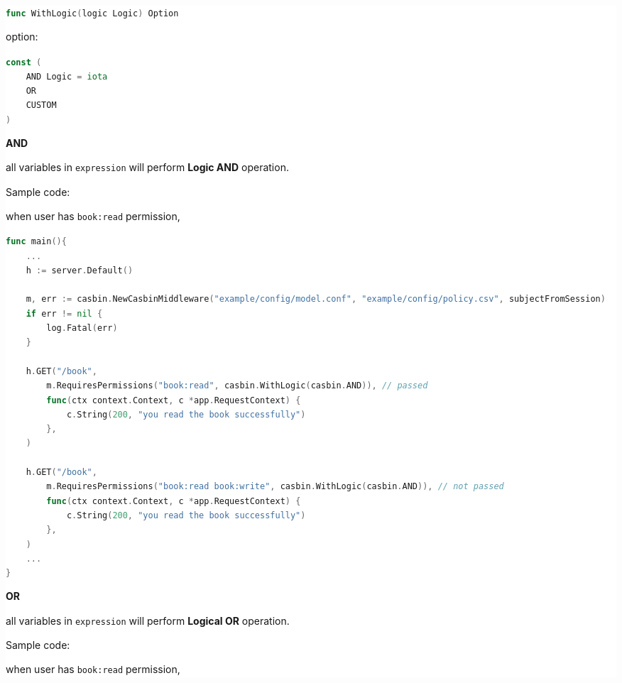 ```go
func WithLogic(logic Logic) Option
```

option:

```go
const (
	AND Logic = iota
	OR
	CUSTOM
)
```

**AND**

all variables in `expression`  will perform **Logic AND** operation.

Sample code:

when user has `book:read` permission,

```go
func main(){
    ...
    h := server.Default()
    
    m, err := casbin.NewCasbinMiddleware("example/config/model.conf", "example/config/policy.csv", subjectFromSession)
	if err != nil {
		log.Fatal(err)
	}
    
    h.GET("/book",
		m.RequiresPermissions("book:read", casbin.WithLogic(casbin.AND)), // passed
		func(ctx context.Context, c *app.RequestContext) {
			c.String(200, "you read the book successfully")
		},
	)
    
	h.GET("/book",
		m.RequiresPermissions("book:read book:write", casbin.WithLogic(casbin.AND)), // not passed
		func(ctx context.Context, c *app.RequestContext) {
			c.String(200, "you read the book successfully")
		},
	)
    ...
}
```

**OR**

all variables in `expression`  will perform **Logical OR** operation.

Sample code:

when user has `book:read` permission,
